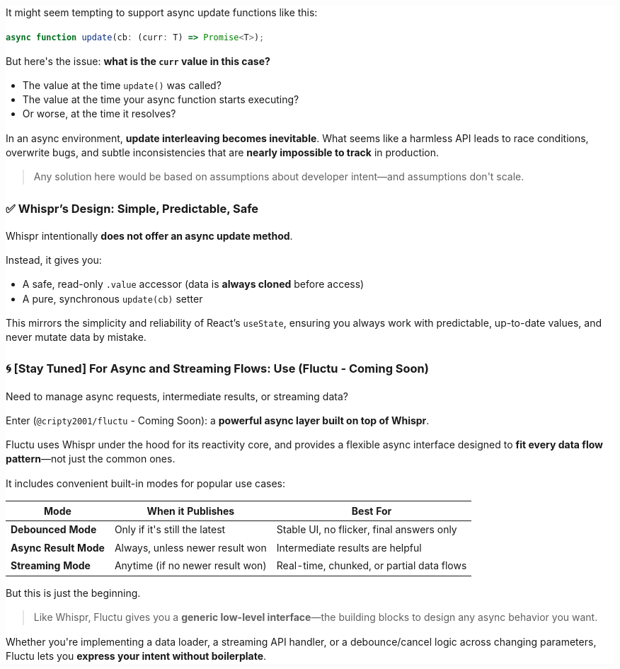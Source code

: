 It might seem tempting to support async update functions like this:

```ts
async function update(cb: (curr: T) => Promise<T>);
```

But here's the issue: **what is the `curr` value in this case?**

- The value at the time `update()` was called?
- The value at the time your async function starts executing?
- Or worse, at the time it resolves?

In an async environment, **update interleaving becomes inevitable**. What seems like a harmless API leads to race conditions, overwrite bugs, and subtle inconsistencies that are **nearly impossible to track** in production.

> Any solution here would be based on assumptions about developer intent—and assumptions don't scale.

### ✅ Whispr’s Design: Simple, Predictable, Safe

Whispr intentionally **does not offer an async update method**.

Instead, it gives you:

- A safe, read-only `.value` accessor (data is **always cloned** before access)
- A pure, synchronous `update(cb)` setter

This mirrors the simplicity and reliability of React’s `useState`, ensuring you always work with predictable, up-to-date values, and never mutate data by mistake.

### 🌀 [Stay Tuned] For Async and Streaming Flows: Use (Fluctu - Coming Soon)

Need to manage async requests, intermediate results, or streaming data?

Enter (`@cripty2001/fluctu` - Coming Soon): a **powerful async layer built on top of Whispr**.

Fluctu uses Whispr under the hood for its reactivity core, and provides a flexible async interface designed to **fit every data flow pattern**—not just the common ones.

It includes convenient built-in modes for popular use cases:

| Mode                  | When it Publishes                | Best For                                  |
| --------------------- | -------------------------------- | ----------------------------------------- |
| **Debounced Mode**    | Only if it's still the latest    | Stable UI, no flicker, final answers only |
| **Async Result Mode** | Always, unless newer result won  | Intermediate results are helpful          |
| **Streaming Mode**    | Anytime (if no newer result won) | Real-time, chunked, or partial data flows |

But this is just the beginning.

> Like Whispr, Fluctu gives you a **generic low-level interface**—the building blocks to design any async behavior you want.

Whether you're implementing a data loader, a streaming API handler, or a debounce/cancel logic across changing parameters, Fluctu lets you **express your intent without boilerplate**.
